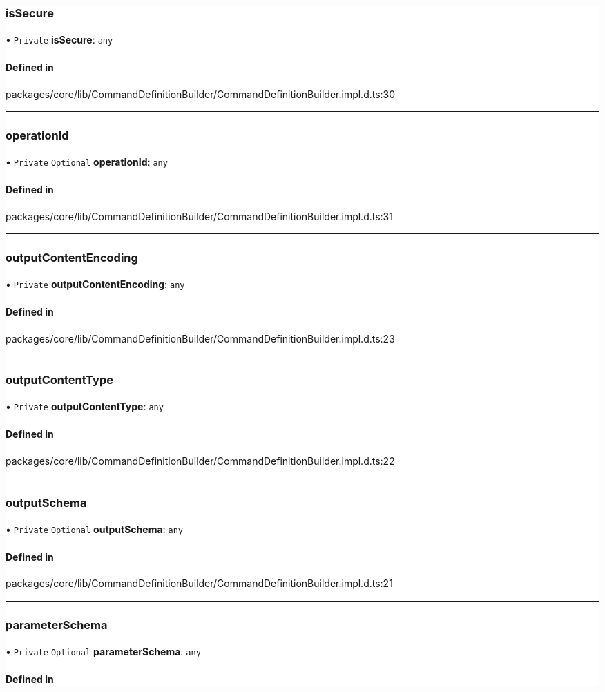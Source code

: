 ### isSecure

• `Private` **isSecure**: `any`

#### Defined in

packages/core/lib/CommandDefinitionBuilder/CommandDefinitionBuilder.impl.d.ts:30

___

### operationId

• `Private` `Optional` **operationId**: `any`

#### Defined in

packages/core/lib/CommandDefinitionBuilder/CommandDefinitionBuilder.impl.d.ts:31

___

### outputContentEncoding

• `Private` **outputContentEncoding**: `any`

#### Defined in

packages/core/lib/CommandDefinitionBuilder/CommandDefinitionBuilder.impl.d.ts:23

___

### outputContentType

• `Private` **outputContentType**: `any`

#### Defined in

packages/core/lib/CommandDefinitionBuilder/CommandDefinitionBuilder.impl.d.ts:22

___

### outputSchema

• `Private` `Optional` **outputSchema**: `any`

#### Defined in

packages/core/lib/CommandDefinitionBuilder/CommandDefinitionBuilder.impl.d.ts:21

___

### parameterSchema

• `Private` `Optional` **parameterSchema**: `any`

#### Defined in
